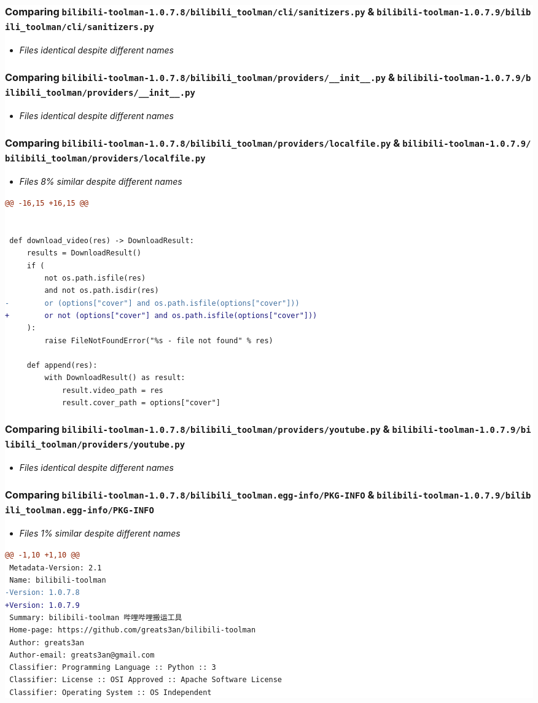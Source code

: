 ### Comparing `bilibili-toolman-1.0.7.8/bilibili_toolman/cli/sanitizers.py` & `bilibili-toolman-1.0.7.9/bilibili_toolman/cli/sanitizers.py`

 * *Files identical despite different names*

### Comparing `bilibili-toolman-1.0.7.8/bilibili_toolman/providers/__init__.py` & `bilibili-toolman-1.0.7.9/bilibili_toolman/providers/__init__.py`

 * *Files identical despite different names*

### Comparing `bilibili-toolman-1.0.7.8/bilibili_toolman/providers/localfile.py` & `bilibili-toolman-1.0.7.9/bilibili_toolman/providers/localfile.py`

 * *Files 8% similar despite different names*

```diff
@@ -16,15 +16,15 @@
 
 
 def download_video(res) -> DownloadResult:
     results = DownloadResult()
     if (
         not os.path.isfile(res)
         and not os.path.isdir(res)
-        or (options["cover"] and os.path.isfile(options["cover"]))
+        or not (options["cover"] and os.path.isfile(options["cover"]))
     ):
         raise FileNotFoundError("%s - file not found" % res)
 
     def append(res):
         with DownloadResult() as result:
             result.video_path = res
             result.cover_path = options["cover"]
```

### Comparing `bilibili-toolman-1.0.7.8/bilibili_toolman/providers/youtube.py` & `bilibili-toolman-1.0.7.9/bilibili_toolman/providers/youtube.py`

 * *Files identical despite different names*

### Comparing `bilibili-toolman-1.0.7.8/bilibili_toolman.egg-info/PKG-INFO` & `bilibili-toolman-1.0.7.9/bilibili_toolman.egg-info/PKG-INFO`

 * *Files 1% similar despite different names*

```diff
@@ -1,10 +1,10 @@
 Metadata-Version: 2.1
 Name: bilibili-toolman
-Version: 1.0.7.8
+Version: 1.0.7.9
 Summary: bilibili-toolman 哔哩哔哩搬运工具
 Home-page: https://github.com/greats3an/bilibili-toolman
 Author: greats3an
 Author-email: greats3an@gmail.com
 Classifier: Programming Language :: Python :: 3
 Classifier: License :: OSI Approved :: Apache Software License
 Classifier: Operating System :: OS Independent
```
